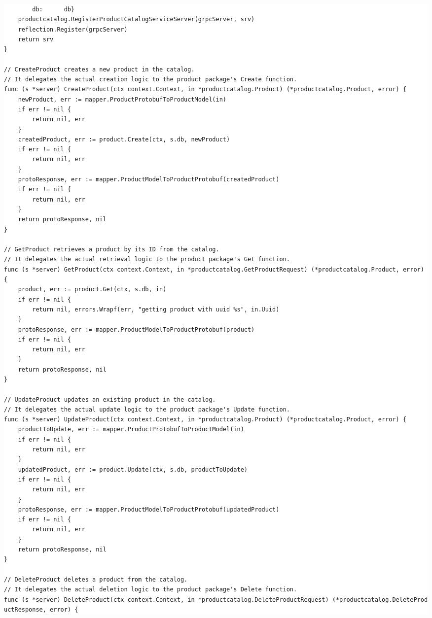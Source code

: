 ```
        db:      db}
    productcatalog.RegisterProductCatalogServiceServer(grpcServer, srv)
    reflection.Register(grpcServer)
    return srv
}

// CreateProduct creates a new product in the catalog.
// It delegates the actual creation logic to the product package's Create function.
func (s *server) CreateProduct(ctx context.Context, in *productcatalog.Product) (*productcatalog.Product, error) {
    newProduct, err := mapper.ProductProtobufToProductModel(in)
    if err != nil {
        return nil, err
    }
    createdProduct, err := product.Create(ctx, s.db, newProduct)
    if err != nil {
        return nil, err
    }
    protoResponse, err := mapper.ProductModelToProductProtobuf(createdProduct)
    if err != nil {
        return nil, err
    }
    return protoResponse, nil
}

// GetProduct retrieves a product by its ID from the catalog.
// It delegates the actual retrieval logic to the product package's Get function.
func (s *server) GetProduct(ctx context.Context, in *productcatalog.GetProductRequest) (*productcatalog.Product, error) {
    product, err := product.Get(ctx, s.db, in)
    if err != nil {
        return nil, errors.Wrapf(err, "getting product with uuid %s", in.Uuid)
    }
    protoResponse, err := mapper.ProductModelToProductProtobuf(product)
    if err != nil {
        return nil, err
    }
    return protoResponse, nil
}

// UpdateProduct updates an existing product in the catalog.
// It delegates the actual update logic to the product package's Update function.
func (s *server) UpdateProduct(ctx context.Context, in *productcatalog.Product) (*productcatalog.Product, error) {
    productToUpdate, err := mapper.ProductProtobufToProductModel(in)
    if err != nil {
        return nil, err
    }
    updatedProduct, err := product.Update(ctx, s.db, productToUpdate)
    if err != nil {
        return nil, err
    }
    protoResponse, err := mapper.ProductModelToProductProtobuf(updatedProduct)
    if err != nil {
        return nil, err
    }
    return protoResponse, nil
}

// DeleteProduct deletes a product from the catalog.
// It delegates the actual deletion logic to the product package's Delete function.
func (s *server) DeleteProduct(ctx context.Context, in *productcatalog.DeleteProductRequest) (*productcatalog.DeleteProductResponse, error) {
```
